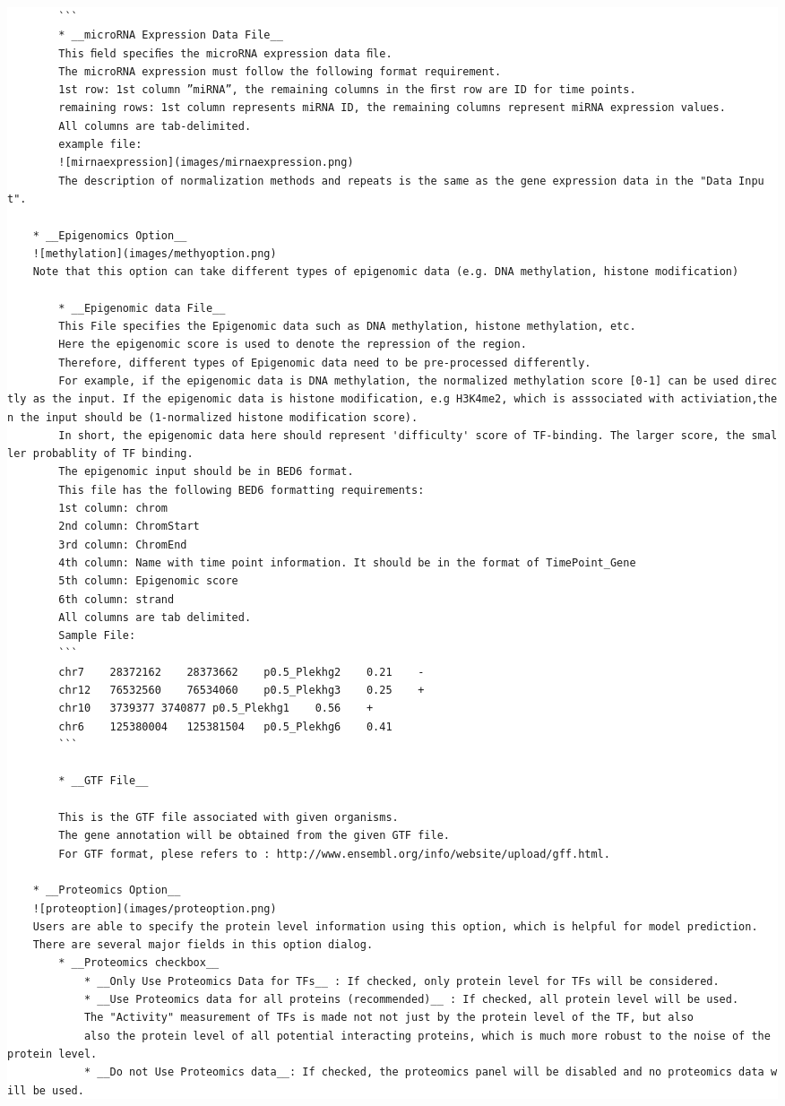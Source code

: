 			```
			* __microRNA Expression Data File__  
			This ﬁeld speciﬁes the microRNA expression data ﬁle. 
			The microRNA expression must follow the following format requirement. 
			1st row: 1st column ”miRNA”, the remaining columns in the ﬁrst row are ID for time points.   
			remaining rows: 1st column represents miRNA ID, the remaining columns represent miRNA expression values.   
			All columns are tab-delimited.  
			example file:  
			![mirnaexpression](images/mirnaexpression.png)  
			The description of normalization methods and repeats is the same as the gene expression data in the "Data Input". 
		
		* __Epigenomics Option__   
		![methylation](images/methyoption.png)
		Note that this option can take different types of epigenomic data (e.g. DNA methylation, histone modification)  
			
			* __Epigenomic data File__  
			This File specifies the Epigenomic data such as DNA methylation, histone methylation, etc.
			Here the epigenomic score is used to denote the repression of the region.
			Therefore, different types of Epigenomic data need to be pre-processed differently.   
			For example, if the epigenomic data is DNA methylation, the normalized methylation score [0-1] can be used directly as the input. If the epigenomic data is histone modification, e.g H3K4me2, which is asssociated with activiation,then the input should be (1-normalized histone modification score). 
			In short, the epigenomic data here should represent 'difficulty' score of TF-binding. The larger score, the smaller probablity of TF binding.    
			The epigenomic input should be in BED6 format.  
			This file has the following BED6 formatting requirements:   
			1st column: chrom   
			2nd column: ChromStart   
			3rd column: ChromEnd   
			4th column: Name with time point information. It should be in the format of TimePoint_Gene  
			5th column: Epigenomic score   
			6th column: strand   
			All columns are tab delimited.    
			Sample File:      
			```
			chr7	28372162	28373662	p0.5_Plekhg2	0.21	-
			chr12	76532560	76534060	p0.5_Plekhg3	0.25	+
			chr10	3739377	3740877	p0.5_Plekhg1	0.56	+
			chr6	125380004	125381504	p0.5_Plekhg6	0.41	
			```
			
			* __GTF File__
			
			This is the GTF file associated with given organisms.
			The gene annotation will be obtained from the given GTF file.
			For GTF format, plese refers to : http://www.ensembl.org/info/website/upload/gff.html. 
			
		* __Proteomics Option__
		![proteoption](images/proteoption.png)
		Users are able to specify the protein level information using this option, which is helpful for model prediction.
		There are several major fields in this option dialog. 
			* __Proteomics checkbox__  
				* __Only Use Proteomics Data for TFs__ : If checked, only protein level for TFs will be considered.   
				* __Use Proteomics data for all proteins (recommended)__ : If checked, all protein level will be used.
				The "Activity" measurement of TFs is made not not just by the protein level of the TF, but also 
				also the protein level of all potential interacting proteins, which is much more robust to the noise of the protein level.     
				* __Do not Use Proteomics data__: If checked, the proteomics panel will be disabled and no proteomics data will be used.   